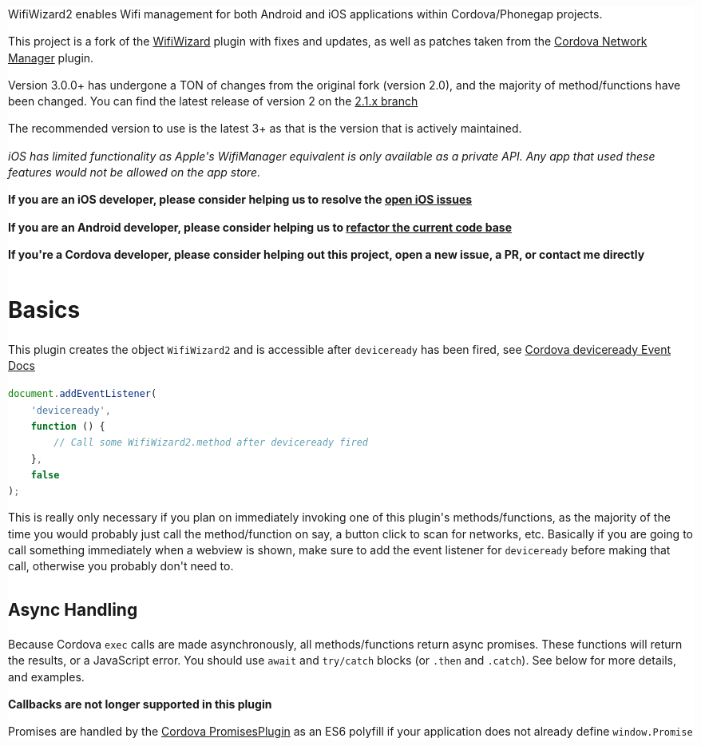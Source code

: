 WifiWizard2 enables Wifi management for both Android and iOS applications within Cordova/Phonegap projects.

This project is a fork of the [WifiWizard](https://github.com/hoerresb/WifiWizard) plugin with fixes and updates, as well as patches taken from the [Cordova Network Manager](https://github.com/arsenal942/Cordova-Network-Manager) plugin.

Version 3.0.0+ has undergone a TON of changes from the original fork (version 2.0), and the majority of method/functions have been changed. You can find the latest release of version 2 on the [2.1.x branch](https://github.com/tripflex/WifiWizard2/tree/2.1.x)

The recommended version to use is the latest 3+ as that is the version that is actively maintained.

_iOS has limited functionality as Apple's WifiManager equivalent is only available as a private API. Any app that used these features would not be allowed on the app store._

**If you are an iOS developer, please consider helping us to resolve the [open iOS issues](https://github.com/tripflex/WifiWizard2/issues/6)**

**If you are an Android developer, please consider helping us to [refactor the current code base](https://github.com/tripflex/WifiWizard2/issues/28)**

**If you're a Cordova developer, please consider helping out this project, open a new issue, a PR, or contact me directly**

# Basics

This plugin creates the object `WifiWizard2` and is accessible after `deviceready` has been fired, see [Cordova deviceready Event Docs](https://cordova.apache.org/docs/en/latest/cordova/events/events.html#deviceready)

```js
document.addEventListener(
	'deviceready',
	function () {
		// Call some WifiWizard2.method after deviceready fired
	},
	false
);
```

This is really only necessary if you plan on immediately invoking one of this plugin's methods/functions, as the majority of the time you would probably just call the method/function on say, a button click to scan for networks, etc. Basically if you are going to call something immediately when a webview is shown, make sure to add the event listener for `deviceready` before making that call, otherwise you probably don't need to.

## Async Handling

Because Cordova `exec` calls are made asynchronously, all methods/functions return async promises. These functions will return the results, or a JavaScript error. You should use `await` and `try/catch` blocks (or `.then` and `.catch`). See below for more details, and examples.

**Callbacks are not longer supported in this plugin**

Promises are handled by the [Cordova PromisesPlugin](https://github.com/vstirbu/PromisesPlugin) as an ES6 polyfill if your application does not already define `window.Promise`
